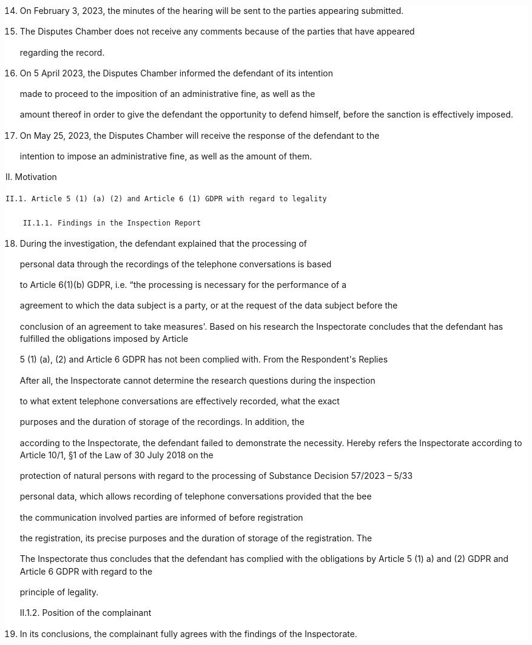  14. On February 3, 2023, the minutes of the hearing will be sent to the parties appearing
       submitted.

 15. The Disputes Chamber does not receive any comments because of the parties that have appeared

       regarding the record.

 16. On 5 April 2023, the Disputes Chamber informed the defendant of its intention

       made to proceed to the imposition of an administrative fine, as well as the

       amount thereof in order to give the defendant the opportunity to defend himself,
       before the sanction is effectively imposed.

 17. On May 25, 2023, the Disputes Chamber will receive the response of the defendant to the

       intention to impose an administrative fine, as well as the amount
       of them.

II. Motivation

    II.1. Article 5 (1) (a) (2) and Article 6 (1) GDPR with regard to legality

        II.1.1. Findings in the Inspection Report

 18. During the investigation, the defendant explained that the processing of

      personal data through the recordings of the telephone conversations is based

      to Article 6(1)(b) GDPR, i.e. “the processing is necessary for the performance of a

      agreement to which the data subject is a party, or at the request of the data subject before the

      conclusion of an agreement to take measures'. Based on his research
      the Inspectorate concludes that the defendant has fulfilled the obligations imposed by Article

      5 (1) (a), (2) and Article 6 GDPR has not been complied with. From the Respondent's Replies

      After all, the Inspectorate cannot determine the research questions during the inspection

      to what extent telephone conversations are effectively recorded, what the exact

      purposes and the duration of storage of the recordings. In addition, the

      according to the Inspectorate, the defendant failed to demonstrate the necessity. Hereby refers
      the Inspectorate according to Article 10/1, §1 of the Law of 30 July 2018 on the

      protection of natural persons with regard to the processing of Substance Decision 57/2023 – 5/33

     personal data, which allows recording of telephone conversations provided that the bee

     the communication involved parties are informed of before registration

     the registration, its precise purposes and the duration of storage of the registration. The

     The Inspectorate thus concludes that the defendant has complied with the obligations
     by Article 5 (1) a) and (2) GDPR and Article 6 GDPR with regard to the

     principle of legality.

      II.1.2. Position of the complainant

19. In its conclusions, the complainant fully agrees with the findings of the Inspectorate.
